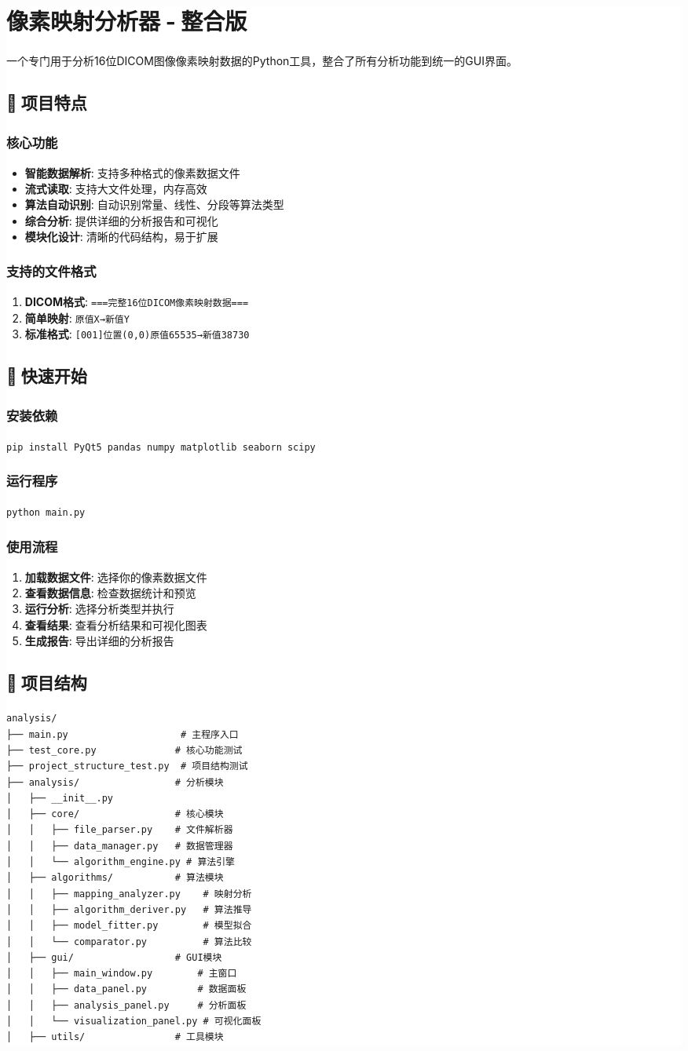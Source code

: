 # 像素映射分析器 - 整合版

一个专门用于分析16位DICOM图像像素映射数据的Python工具，整合了所有分析功能到统一的GUI界面。

## 🎯 项目特点

### 核心功能
- **智能数据解析**: 支持多种格式的像素数据文件
- **流式读取**: 支持大文件处理，内存高效
- **算法自动识别**: 自动识别常量、线性、分段等算法类型
- **综合分析**: 提供详细的分析报告和可视化
- **模块化设计**: 清晰的代码结构，易于扩展

### 支持的文件格式
1. **DICOM格式**: `===完整16位DICOM像素映射数据===`
2. **简单映射**: `原值X→新值Y`
3. **标准格式**: `[001]位置(0,0)原值65535→新值38730`

## 🚀 快速开始

### 安装依赖
```bash
pip install PyQt5 pandas numpy matplotlib seaborn scipy
```

### 运行程序
```bash
python main.py
```

### 使用流程
1. **加载数据文件**: 选择你的像素数据文件
2. **查看数据信息**: 检查数据统计和预览
3. **运行分析**: 选择分析类型并执行
4. **查看结果**: 查看分析结果和可视化图表
5. **生成报告**: 导出详细的分析报告

## 📁 项目结构

```
analysis/
├── main.py                    # 主程序入口
├── test_core.py              # 核心功能测试
├── project_structure_test.py  # 项目结构测试
├── analysis/                 # 分析模块
│   ├── __init__.py
│   ├── core/                 # 核心模块
│   │   ├── file_parser.py    # 文件解析器
│   │   ├── data_manager.py   # 数据管理器
│   │   └── algorithm_engine.py # 算法引擎
│   ├── algorithms/           # 算法模块
│   │   ├── mapping_analyzer.py    # 映射分析
│   │   ├── algorithm_deriver.py   # 算法推导
│   │   ├── model_fitter.py        # 模型拟合
│   │   └── comparator.py          # 算法比较
│   ├── gui/                  # GUI模块
│   │   ├── main_window.py        # 主窗口
│   │   ├── data_panel.py         # 数据面板
│   │   ├── analysis_panel.py     # 分析面板
│   │   └── visualization_panel.py # 可视化面板
│   ├── utils/                # 工具模块
```